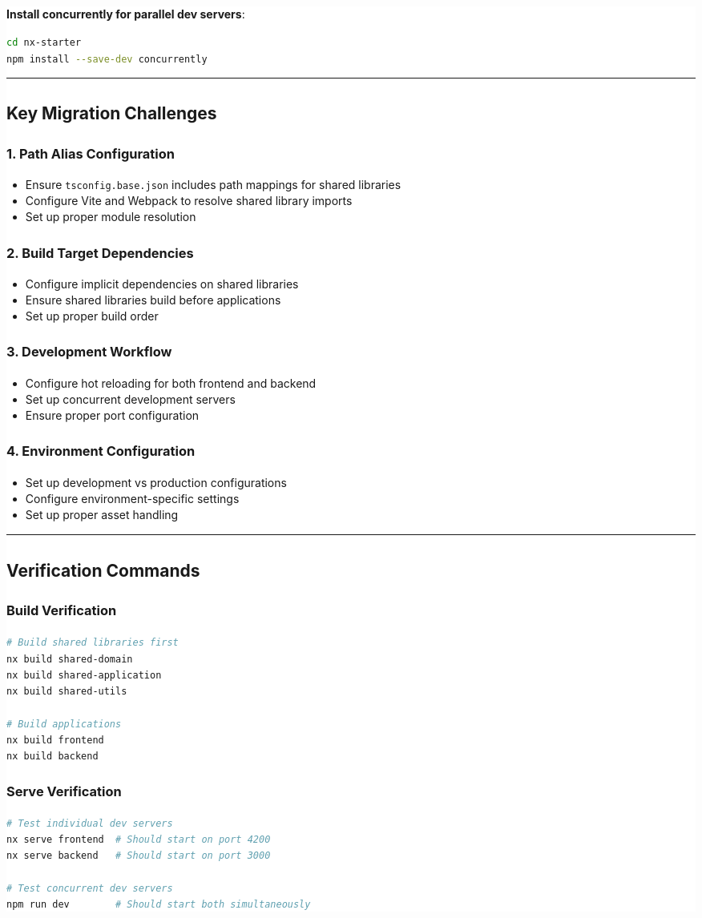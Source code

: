 **Install concurrently for parallel dev servers**:
```bash
cd nx-starter
npm install --save-dev concurrently
```

---

## Key Migration Challenges

### 1. **Path Alias Configuration**
- Ensure `tsconfig.base.json` includes path mappings for shared libraries
- Configure Vite and Webpack to resolve shared library imports
- Set up proper module resolution

### 2. **Build Target Dependencies**  
- Configure implicit dependencies on shared libraries
- Ensure shared libraries build before applications
- Set up proper build order

### 3. **Development Workflow**
- Configure hot reloading for both frontend and backend
- Set up concurrent development servers
- Ensure proper port configuration

### 4. **Environment Configuration**
- Set up development vs production configurations
- Configure environment-specific settings
- Set up proper asset handling

---

## Verification Commands

### Build Verification
```bash
# Build shared libraries first
nx build shared-domain
nx build shared-application  
nx build shared-utils

# Build applications
nx build frontend
nx build backend
```

### Serve Verification
```bash
# Test individual dev servers
nx serve frontend  # Should start on port 4200
nx serve backend   # Should start on port 3000

# Test concurrent dev servers
npm run dev        # Should start both simultaneously
```
